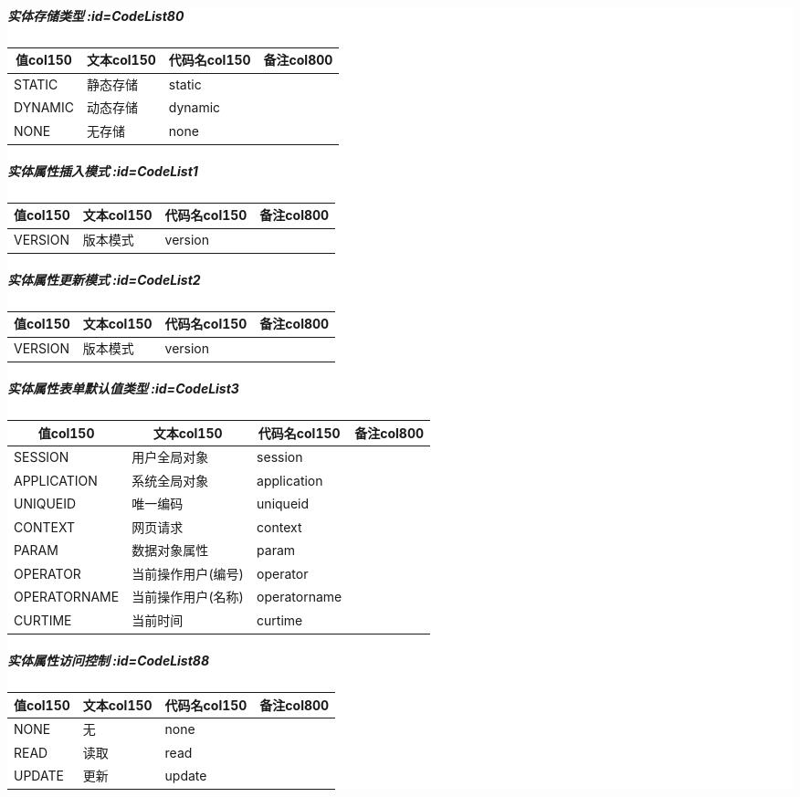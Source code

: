 ##### 实体存储类型 :id=CodeList80



| 值col150        |    文本col150    |   代码名col150    |  备注col800     |
| --------   |------------|------------|------------|
|STATIC|静态存储|static||
|DYNAMIC|动态存储|dynamic||
|NONE|无存储|none||

##### 实体属性插入模式 :id=CodeList1



| 值col150        |    文本col150    |   代码名col150    |  备注col800     |
| --------   |------------|------------|------------|
|VERSION|版本模式|version||

##### 实体属性更新模式 :id=CodeList2



| 值col150        |    文本col150    |   代码名col150    |  备注col800     |
| --------   |------------|------------|------------|
|VERSION|版本模式|version||

##### 实体属性表单默认值类型 :id=CodeList3



| 值col150        |    文本col150    |   代码名col150    |  备注col800     |
| --------   |------------|------------|------------|
|SESSION|用户全局对象|session||
|APPLICATION|系统全局对象|application||
|UNIQUEID|唯一编码|uniqueid||
|CONTEXT|网页请求|context||
|PARAM|数据对象属性|param||
|OPERATOR|当前操作用户(编号)|operator||
|OPERATORNAME|当前操作用户(名称)|operatorname||
|CURTIME|当前时间|curtime||

##### 实体属性访问控制 :id=CodeList88



| 值col150        |    文本col150    |   代码名col150    |  备注col800     |
| --------   |------------|------------|------------|
|NONE|无|none||
|READ|读取|read||
|UPDATE|更新|update||
